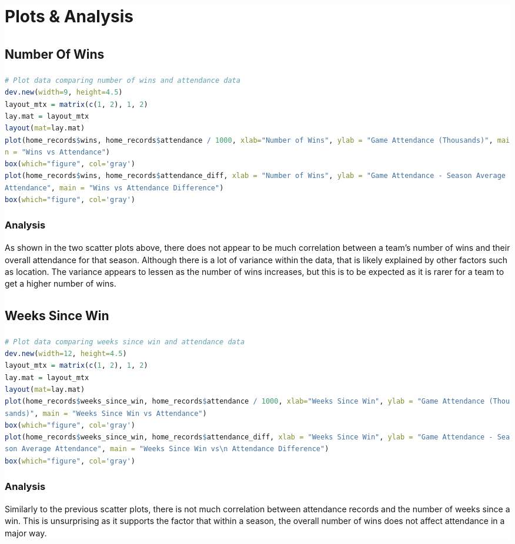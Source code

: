 # Plots & Analysis

## Number Of Wins

``` r
# Plot data comparing number of wins and attendance data
dev.new(width=9, height=4.5)
layout_mtx = matrix(c(1, 2), 1, 2)
lay.mat = layout_mtx
layout(mat=lay.mat)   
plot(home_records$wins, home_records$attendance / 1000, xlab="Number of Wins", ylab = "Game Attendance (Thousands)", main = "Wins vs Attendance")
box(which="figure", col='gray')  
plot(home_records$wins, home_records$attendance_diff, xlab = "Number of Wins", ylab = "Game Attendance - Season Average Attendance", main = "Wins vs Attendance Difference")
box(which="figure", col='gray')  
```

### Analysis

As shown in the two scatter plots above, there does not appear to be
much correlation between a team’s number of wins and their overall
attendance for that season. Although there is a lot of variance within
the data, that is likely explained by other factors such as location.
The variance appears to lessen as the number of wins increases, but this
is to be expected as it is rarer for a team to get a higher number of
wins.

## Weeks Since Win

``` r
# Plot data comparing weeks since win and attendance data
dev.new(width=12, height=4.5)
layout_mtx = matrix(c(1, 2), 1, 2)
lay.mat = layout_mtx
layout(mat=lay.mat)   
plot(home_records$weeks_since_win, home_records$attendance / 1000, xlab="Weeks Since Win", ylab = "Game Attendance (Thousands)", main = "Weeks Since Win vs Attendance")
box(which="figure", col='gray')  
plot(home_records$weeks_since_win, home_records$attendance_diff, xlab = "Weeks Since Win", ylab = "Game Attendance - Season Average Attendance", main = "Weeks Since Win vs\n Attendance Difference")
box(which="figure", col='gray')  
```

### Analysis

Similarly to the previous scatter plots, there is not much correlation
between attendance records and the number of weeks since a win. This is
unsurprising as it supports the factor that within a season, the overall
number of wins does not affect attendance in a major way.
